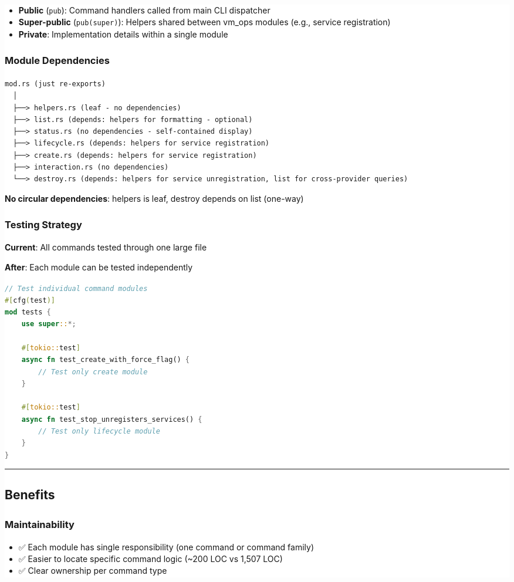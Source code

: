 - **Public** (`pub`): Command handlers called from main CLI dispatcher
- **Super-public** (`pub(super)`): Helpers shared between vm_ops modules (e.g., service registration)
- **Private**: Implementation details within a single module

### Module Dependencies

```
mod.rs (just re-exports)
  │
  ├──> helpers.rs (leaf - no dependencies)
  ├──> list.rs (depends: helpers for formatting - optional)
  ├──> status.rs (no dependencies - self-contained display)
  ├──> lifecycle.rs (depends: helpers for service registration)
  ├──> create.rs (depends: helpers for service registration)
  ├──> interaction.rs (no dependencies)
  └──> destroy.rs (depends: helpers for service unregistration, list for cross-provider queries)
```

**No circular dependencies**: helpers is leaf, destroy depends on list (one-way)

### Testing Strategy

**Current**: All commands tested through one large file

**After**: Each module can be tested independently

```rust
// Test individual command modules
#[cfg(test)]
mod tests {
    use super::*;

    #[tokio::test]
    async fn test_create_with_force_flag() {
        // Test only create module
    }

    #[tokio::test]
    async fn test_stop_unregisters_services() {
        // Test only lifecycle module
    }
}
```

---

## Benefits

### Maintainability
- ✅ Each module has single responsibility (one command or command family)
- ✅ Easier to locate specific command logic (~200 LOC vs 1,507 LOC)
- ✅ Clear ownership per command type
